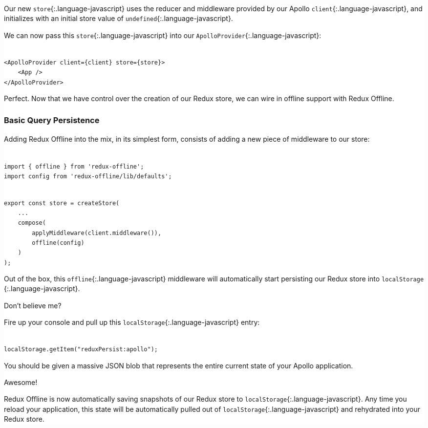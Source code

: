 Our new `store`{:.language-javascript} uses the reducer and middleware provided by our Apollo `client`{:.language-javascript}, and initializes with an initial store value of `undefined`{:.language-javascript}.

We can now pass this `store`{:.language-javascript} into our `ApolloProvider`{:.language-javascript}:

<pre class='language-javascript'><code class='language-javascript'>
&lt;ApolloProvider client={client} store={store}>
    &lt;App />
&lt;/ApolloProvider>
</code></pre>

Perfect. Now that we have control over the creation of our Redux store, we can wire in offline support with Redux Offline.

### Basic Query Persistence

Adding Redux Offline into the mix, in its simplest form, consists of adding a new piece of middleware to our store:

<pre class='language-javascript'><code class='language-javascript'>
import { offline } from 'redux-offline';
import config from 'redux-offline/lib/defaults';
</code></pre>

<pre class='language-javascript'><code class='language-javascript'>
export const store = createStore(
    ...
    compose(
        applyMiddleware(client.middleware()),
        offline(config)
    )
);
</code></pre>

Out of the box, this `offline`{:.language-javascript} middleware will automatically start persisting our Redux store into `localStorage`{:.language-javascript}.

Don’t believe me?

Fire up your console and pull up this `localStorage`{:.language-javascript} entry:

<pre class='language-javascript'><code class='language-javascript'>
localStorage.getItem("reduxPersist:apollo");
</code></pre>

You should be given a massive JSON blob that represents the entire current state of your Apollo application.

<video width="100%" style="" src="https://s3-us-west-1.amazonaws.com/www.east5th.co/static/redux_persist_apollo.webm" autoplay loop controls></video>

Awesome!

Redux Offline is now automatically saving snapshots of our Redux store to `localStorage`{:.language-javascript}. Any time you reload your application, this state will be automatically pulled out of `localStorage`{:.language-javascript} and rehydrated into your Redux store.
